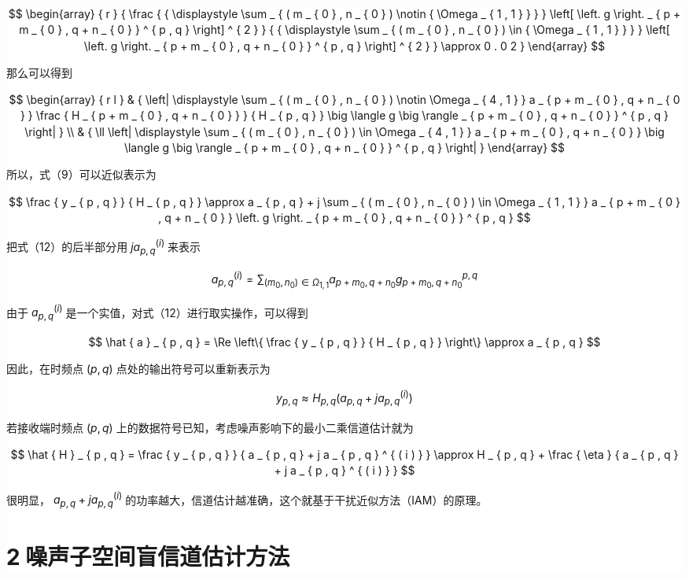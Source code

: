 $$
\begin{array} { r } { \frac { { \displaystyle \sum _ { ( m _ { 0 } , n _ { 0 } ) \notin { \Omega _ { 1 , 1 } } } } \left[ \left. g \right. _ { p + m _ { 0 } , q + n _ { 0 } } ^ { p , q } \right] ^ { 2 } } { { \displaystyle \sum _ { ( m _ { 0 } , n _ { 0 } ) \in { \Omega _ { 1 , 1 } } } } \left[ \left. g \right. _ { p + m _ { 0 } , q + n _ { 0 } } ^ { p , q } \right] ^ { 2 } } \approx 0 . 0 2 } \end{array}
$$

那么可以得到

$$
\begin{array} { r l } & { \left| \displaystyle \sum _ { ( m _ { 0 } , n _ { 0 } ) \notin \Omega _ { 4 , 1 } } a _ { p + m _ { 0 } , q + n _ { 0 } } \frac { H _ { p + m _ { 0 } , q + n _ { 0 } } } { H _ { p , q } } \big \langle g \big \rangle _ { p + m _ { 0 } , q + n _ { 0 } } ^ { p , q } \right| } \\ & { \ll \left| \displaystyle \sum _ { ( m _ { 0 } , n _ { 0 } ) \in \Omega _ { 4 , 1 } } a _ { p + m _ { 0 } , q + n _ { 0 } } \big \langle g \big \rangle _ { p + m _ { 0 } , q + n _ { 0 } } ^ { p , q } \right| } \end{array}
$$

所以，式（9）可以近似表示为

$$
\frac { y _ { p , q } } { H _ { p , q } } \approx a _ { p , q } + j \sum _ { ( m _ { 0 } , n _ { 0 } ) \in \Omega _ { 1 , 1 } } a _ { p + m _ { 0 } , q + n _ { 0 } } \left. g \right. _ { p + m _ { 0 } , q + n _ { 0 } } ^ { p , q }
$$

把式（12）的后半部分用 $j a _ { p , q } ^ { ( i ) }$ 来表示

$$
a _ { p , q } ^ { ( i ) } = \sum _ { ( m _ { 0 } , n _ { 0 } ) \in \Omega _ { 1 , 1 } } a _ { p + m _ { 0 } , q + n _ { 0 } } \left. g \right. _ { p + m _ { 0 } , q + n _ { 0 } } ^ { p , q }
$$

由于 $a _ { p , q } ^ { ( i ) }$ 是一个实值，对式（12）进行取实操作，可以得到

$$
\hat { a } _ { p , q } = \Re \left\{ \frac { y _ { p , q } } { H _ { p , q } } \right\} \approx a _ { p , q }
$$

因此，在时频点 $( p , q )$ 点处的输出符号可以重新表示为

$$
y _ { p , q } \approx H _ { p , q } ( a _ { p , q } + j a _ { p , q } ^ { ( i ) } )
$$

若接收端时频点 $( p , q )$ 上的数据符号已知，考虑噪声影响下的最小二乘信道估计就为

$$
\hat { H } _ { p , q } = \frac { y _ { p , q } } { a _ { p , q } + j a _ { p , q } ^ { ( i ) } } \approx H _ { p , q } + \frac { \eta } { a _ { p , q } + j a _ { p , q } ^ { ( i ) } }
$$

很明显， $a _ { p , q } + j a _ { p , q } ^ { ( i ) }$ 的功率越大，信道估计越准确，这个就基于干扰近似方法（IAM）的原理。

# 2 噪声子空间盲信道估计方法
